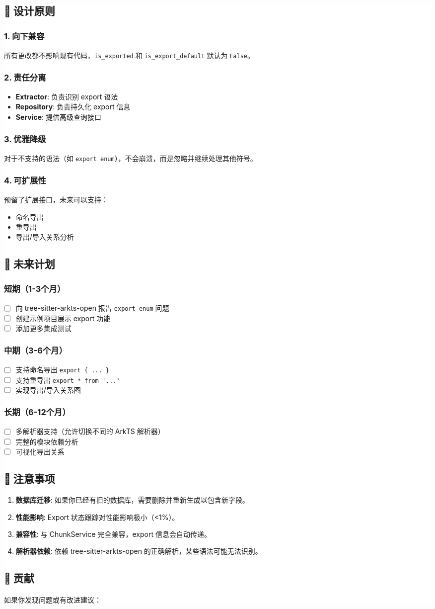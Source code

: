 ## 🎯 设计原则

### 1. 向下兼容
所有更改都不影响现有代码，`is_exported` 和 `is_export_default` 默认为 `False`。

### 2. 责任分离
- **Extractor**: 负责识别 export 语法
- **Repository**: 负责持久化 export 信息
- **Service**: 提供高级查询接口

### 3. 优雅降级
对于不支持的语法（如 `export enum`），不会崩溃，而是忽略并继续处理其他符号。

### 4. 可扩展性
预留了扩展接口，未来可以支持：
- 命名导出
- 重导出
- 导出/导入关系分析

## 🚀 未来计划

### 短期（1-3个月）
- [ ] 向 tree-sitter-arkts-open 报告 `export enum` 问题
- [ ] 创建示例项目展示 export 功能
- [ ] 添加更多集成测试

### 中期（3-6个月）
- [ ] 支持命名导出 `export { ... }`
- [ ] 支持重导出 `export * from '...'`
- [ ] 实现导出/导入关系图

### 长期（6-12个月）
- [ ] 多解析器支持（允许切换不同的 ArkTS 解析器）
- [ ] 完整的模块依赖分析
- [ ] 可视化导出关系

## 📝 注意事项

1. **数据库迁移**: 如果你已经有旧的数据库，需要删除并重新生成以包含新字段。

2. **性能影响**: Export 状态跟踪对性能影响极小（<1%）。

3. **兼容性**: 与 ChunkService 完全兼容，export 信息会自动传递。

4. **解析器依赖**: 依赖 tree-sitter-arkts-open 的正确解析，某些语法可能无法识别。

## 🤝 贡献

如果你发现问题或有改进建议：
